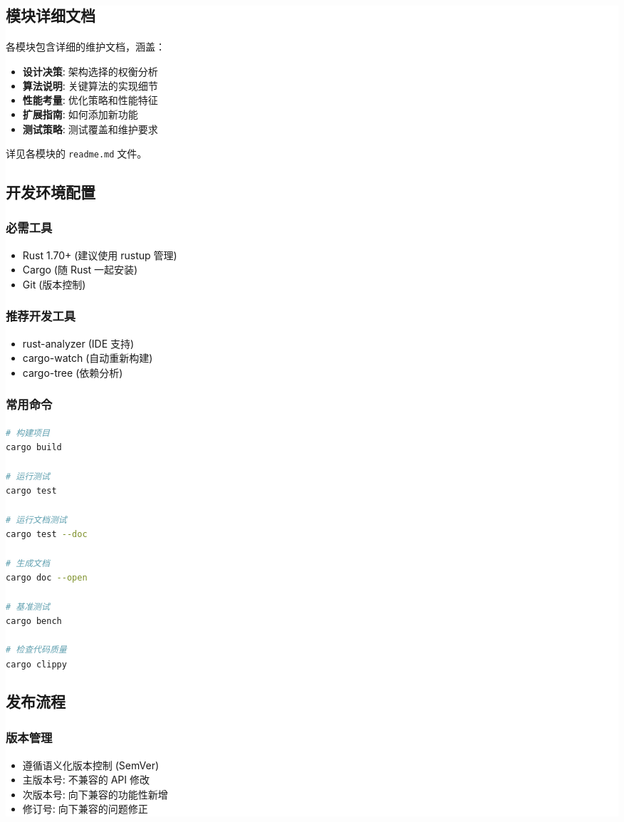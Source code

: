 ## 模块详细文档

各模块包含详细的维护文档，涵盖：

- **设计决策**: 架构选择的权衡分析
- **算法说明**: 关键算法的实现细节
- **性能考量**: 优化策略和性能特征
- **扩展指南**: 如何添加新功能
- **测试策略**: 测试覆盖和维护要求

详见各模块的 `readme.md` 文件。

## 开发环境配置

### 必需工具
- Rust 1.70+ (建议使用 rustup 管理)
- Cargo (随 Rust 一起安装)
- Git (版本控制)

### 推荐开发工具
- rust-analyzer (IDE 支持)
- cargo-watch (自动重新构建)
- cargo-tree (依赖分析)

### 常用命令
```bash
# 构建项目
cargo build

# 运行测试
cargo test

# 运行文档测试
cargo test --doc

# 生成文档
cargo doc --open

# 基准测试
cargo bench

# 检查代码质量
cargo clippy
```

## 发布流程

### 版本管理
- 遵循语义化版本控制 (SemVer)
- 主版本号: 不兼容的 API 修改
- 次版本号: 向下兼容的功能性新增
- 修订号: 向下兼容的问题修正
